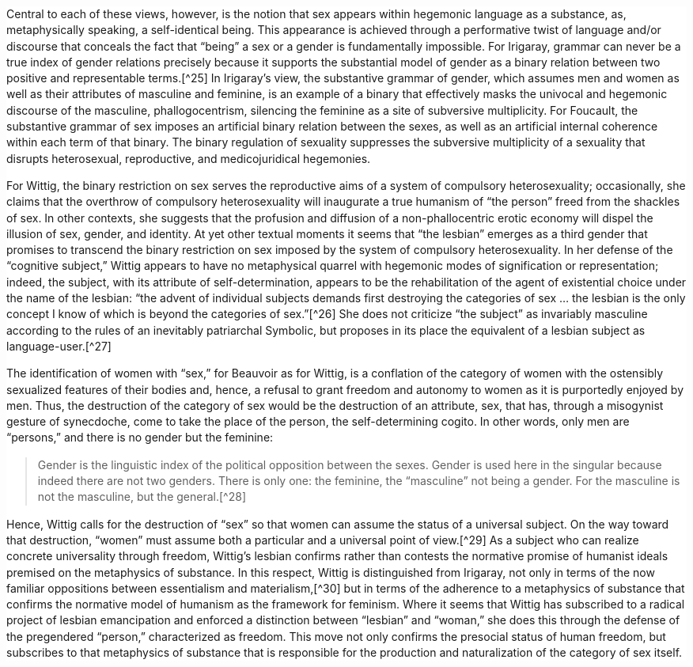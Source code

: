 Central to each of these views, however, is the notion that sex appears within hegemonic language as a substance, as, metaphysically speaking, a self-identical being. This appearance is achieved through a performative twist of language and/or discourse that conceals the fact that “being” a sex or a gender is fundamentally impossible. For Irigaray, grammar can never be a true index of gender relations precisely because it supports the substantial model of gender as a binary relation between two positive and representable terms.[^25] In Irigaray’s view, the substantive grammar of gender, which assumes men and women as well as their attributes of masculine and feminine, is an example of a binary that effectively masks the univocal and hegemonic discourse of the masculine, phallogocentrism, silencing the feminine as a site of subversive multiplicity. For Foucault, the substantive grammar of sex imposes an artificial binary relation between the sexes, as well as an artificial internal coherence within each term of that binary. The binary regulation of sexuality suppresses the subversive multiplicity of a sexuality that disrupts heterosexual, reproductive, and medicojuridical hegemonies.

For Wittig, the binary restriction on sex serves the reproductive aims of a system of compulsory heterosexuality; occasionally, she claims that the overthrow of compulsory heterosexuality will inaugurate a true humanism of “the person” freed from the shackles of sex. In other contexts, she suggests that the profusion and diffusion of a non-phallocentric erotic economy will dispel the illusion of sex, gender, and identity. At yet other textual moments it seems that “the lesbian” emerges as a third gender that promises to transcend the binary restriction on sex imposed by the system of compulsory heterosexuality. In her defense of the “cognitive subject,” Wittig appears to have no metaphysical quarrel with hegemonic modes of signification or representation; indeed, the subject, with its attribute of self-determination, appears to be the rehabilitation of the agent of existential choice under the name of the lesbian: “the advent of individual subjects demands first destroying the categories of sex … the lesbian is the only concept I know of which is beyond the categories of sex.”[^26] She does not criticize “the subject” as invariably masculine according to the rules of an inevitably patriarchal Symbolic, but proposes in its place the equivalent of a lesbian subject as language-user.[^27]

The identification of women with “sex,” for Beauvoir as for Wittig, is a conflation of the category of women with the ostensibly sexualized features of their bodies and, hence, a refusal to grant freedom and autonomy to women as it is purportedly enjoyed by men. Thus, the destruction of the category of sex would be the destruction of an attribute, sex, that has, through a misogynist gesture of synecdoche, come to take the place of the person, the self-determining cogito. In other words, only men are “persons,” and there is no gender but the feminine:

> Gender is the linguistic index of the political opposition between the sexes. Gender is used here in the singular because indeed there are not two genders. There is only one: the feminine, the “masculine” not being a gender. For the masculine is not the masculine, but the general.[^28]

Hence, Wittig calls for the destruction of “sex” so that women can assume the status of a universal subject. On the way toward that destruction, “women” must assume both a particular and a universal point of view.[^29] As a subject who can realize concrete universality through freedom, Wittig’s lesbian confirms rather than contests the normative promise of humanist ideals premised on the metaphysics of substance. In this respect, Wittig is distinguished from Irigaray, not only in terms of the now familiar oppositions between essentialism and materialism,[^30] but in terms of the adherence to a metaphysics of substance that confirms the normative model of humanism as the framework for feminism. Where it seems that Wittig has subscribed to a radical project of lesbian emancipation and enforced a distinction between “lesbian” and “woman,” she does this through the defense of the pregendered “person,” characterized as freedom. This move not only confirms the presocial status of human freedom, but subscribes to that metaphysics of substance that is responsible for the production and naturalization of the category of sex itself.
